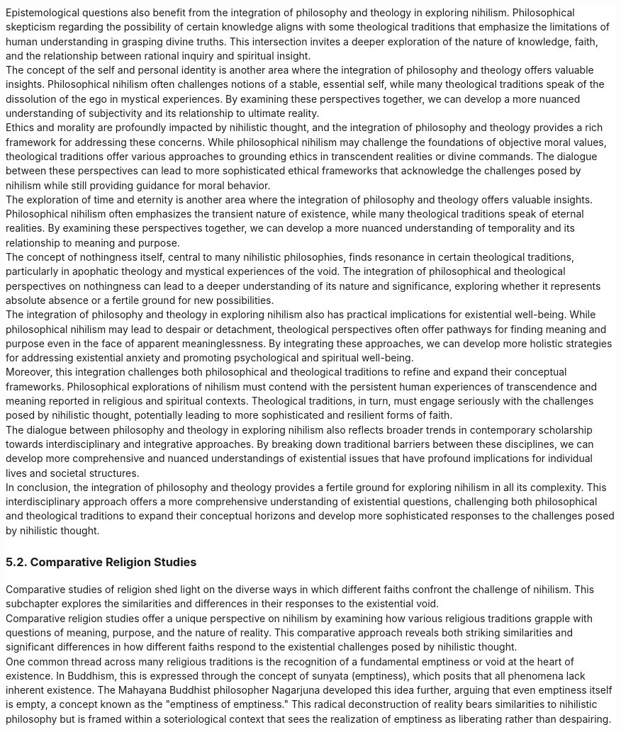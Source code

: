 Epistemological questions also benefit from the integration of philosophy and theology in exploring nihilism. Philosophical skepticism regarding the possibility of certain knowledge aligns with some theological traditions that emphasize the limitations of human understanding in grasping divine truths. This intersection invites a deeper exploration of the nature of knowledge, faith, and the relationship between rational inquiry and spiritual insight.  
The concept of the self and personal identity is another area where the integration of philosophy and theology offers valuable insights. Philosophical nihilism often challenges notions of a stable, essential self, while many theological traditions speak of the dissolution of the ego in mystical experiences. By examining these perspectives together, we can develop a more nuanced understanding of subjectivity and its relationship to ultimate reality.  
Ethics and morality are profoundly impacted by nihilistic thought, and the integration of philosophy and theology provides a rich framework for addressing these concerns. While philosophical nihilism may challenge the foundations of objective moral values, theological traditions offer various approaches to grounding ethics in transcendent realities or divine commands. The dialogue between these perspectives can lead to more sophisticated ethical frameworks that acknowledge the challenges posed by nihilism while still providing guidance for moral behavior.  
The exploration of time and eternity is another area where the integration of philosophy and theology offers valuable insights. Philosophical nihilism often emphasizes the transient nature of existence, while many theological traditions speak of eternal realities. By examining these perspectives together, we can develop a more nuanced understanding of temporality and its relationship to meaning and purpose.  
The concept of nothingness itself, central to many nihilistic philosophies, finds resonance in certain theological traditions, particularly in apophatic theology and mystical experiences of the void. The integration of philosophical and theological perspectives on nothingness can lead to a deeper understanding of its nature and significance, exploring whether it represents absolute absence or a fertile ground for new possibilities.  
The integration of philosophy and theology in exploring nihilism also has practical implications for existential well-being. While philosophical nihilism may lead to despair or detachment, theological perspectives often offer pathways for finding meaning and purpose even in the face of apparent meaninglessness. By integrating these approaches, we can develop more holistic strategies for addressing existential anxiety and promoting psychological and spiritual well-being.  
Moreover, this integration challenges both philosophical and theological traditions to refine and expand their conceptual frameworks. Philosophical explorations of nihilism must contend with the persistent human experiences of transcendence and meaning reported in religious and spiritual contexts. Theological traditions, in turn, must engage seriously with the challenges posed by nihilistic thought, potentially leading to more sophisticated and resilient forms of faith.  
The dialogue between philosophy and theology in exploring nihilism also reflects broader trends in contemporary scholarship towards interdisciplinary and integrative approaches. By breaking down traditional barriers between these disciplines, we can develop more comprehensive and nuanced understandings of existential issues that have profound implications for individual lives and societal structures.  
In conclusion, the integration of philosophy and theology provides a fertile ground for exploring nihilism in all its complexity. This interdisciplinary approach offers a more comprehensive understanding of existential questions, challenging both philosophical and theological traditions to expand their conceptual horizons and develop more sophisticated responses to the challenges posed by nihilistic thought.

### 5.2. Comparative Religion Studies

Comparative studies of religion shed light on the diverse ways in which different faiths confront the challenge of nihilism. This subchapter explores the similarities and differences in their responses to the existential void.  
Comparative religion studies offer a unique perspective on nihilism by examining how various religious traditions grapple with questions of meaning, purpose, and the nature of reality. This comparative approach reveals both striking similarities and significant differences in how different faiths respond to the existential challenges posed by nihilistic thought.  
One common thread across many religious traditions is the recognition of a fundamental emptiness or void at the heart of existence. In Buddhism, this is expressed through the concept of sunyata (emptiness), which posits that all phenomena lack inherent existence. The Mahayana Buddhist philosopher Nagarjuna developed this idea further, arguing that even emptiness itself is empty, a concept known as the "emptiness of emptiness." This radical deconstruction of reality bears similarities to nihilistic philosophy but is framed within a soteriological context that sees the realization of emptiness as liberating rather than despairing.  